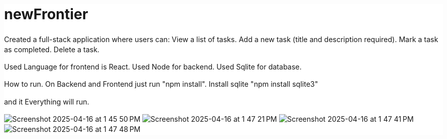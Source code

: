 # newFrontier


Created a full-stack application where users can:
	View a list of tasks.
	Add a new task (title and description required).
	Mark a task as completed.
	Delete a task.

 Used Language for frontend is React.
 Used Node for backend.
 Used Sqlite for database.

 How to run.
 On Backend and Frontend just run "npm install".
 Install sqlite "npm install sqlite3"

 and it Everything will run.


<img width="1667" alt="Screenshot 2025-04-16 at 1 45 50 PM" src="https://github.com/user-attachments/assets/aa30678b-457d-4bc1-9078-44bf6261f026" />


<img width="770" alt="Screenshot 2025-04-16 at 1 47 21 PM" src="https://github.com/user-attachments/assets/8a550e28-376b-46a6-aa9f-bfaad8a29547" />

<img width="777" alt="Screenshot 2025-04-16 at 1 47 41 PM" src="https://github.com/user-attachments/assets/5a45de2d-53a5-48b4-986a-e53b87e30be5" />

<img width="787" alt="Screenshot 2025-04-16 at 1 47 48 PM" src="https://github.com/user-attachments/assets/3041a5fc-aaac-4ff4-a62c-0c89ddb00c59" />
 
 
